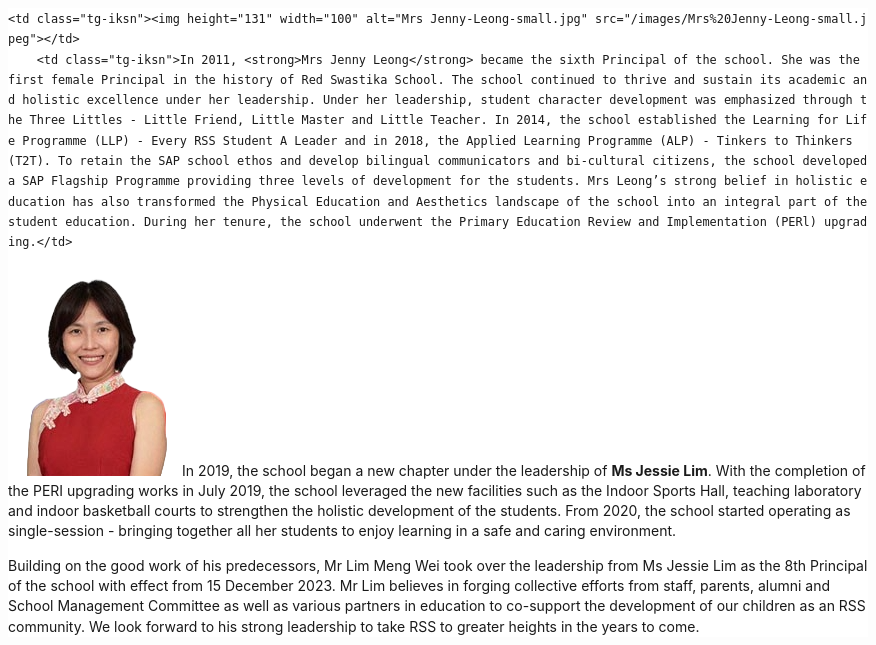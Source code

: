     <td class="tg-iksn"><img height="131" width="100" alt="Mrs Jenny-Leong-small.jpg" src="/images/Mrs%20Jenny-Leong-small.jpeg"></td>
		<td class="tg-iksn">In 2011, <strong>Mrs Jenny Leong</strong> became the sixth Principal of the school. She was the first female Principal in the history of Red Swastika School. The school continued to thrive and sustain its academic and holistic excellence under her leadership. Under her leadership, student character development was emphasized through the Three Littles - Little Friend, Little Master and Little Teacher. In 2014, the school established the Learning for Life Programme (LLP) - Every RSS Student A Leader and in 2018, the Applied Learning Programme (ALP) - Tinkers to Thinkers (T2T). To retain the SAP school ethos and develop bilingual communicators and bi-cultural citizens, the school developed a SAP Flagship Programme providing three levels of development for the students. Mrs Leong’s strong belief in holistic education has also transformed the Physical Education and Aesthetics landscape of the school into an integral part of the student education. During her tenure, the school underwent the Primary Education Review and Implementation (PERl) upgrading.</td>
  </tr>
	
	
<tr>
<td class="tg-iksn"><img alt="Jessie_Lim__White_Background_.png" src="/images/Ms_Jessie_Lim__White_Background_.png"></td>
    <td class="tg-iksn">In 2019, the school began a new chapter under the leadership of <strong>Ms Jessie Lim</strong>. With the completion of the PERI upgrading works in July 2019, the school leveraged the new facilities such as the Indoor Sports Hall, teaching laboratory and indoor basketball courts to strengthen the holistic development of the students. From 2020, the school started operating as single-session - bringing together all her students to enjoy learning in a safe and caring environment.
</td></tr>
</tbody>
</table>

Building on the good work of his predecessors, Mr Lim Meng Wei took over the leadership from Ms Jessie Lim as the 8th Principal of the school with effect from 15 December 2023. Mr Lim believes in forging collective efforts from staff, parents, alumni and School Management Committee as well as various partners in education to co-support the development of our children as an RSS community. We look forward to his strong leadership to take RSS to greater heights in the years to come.